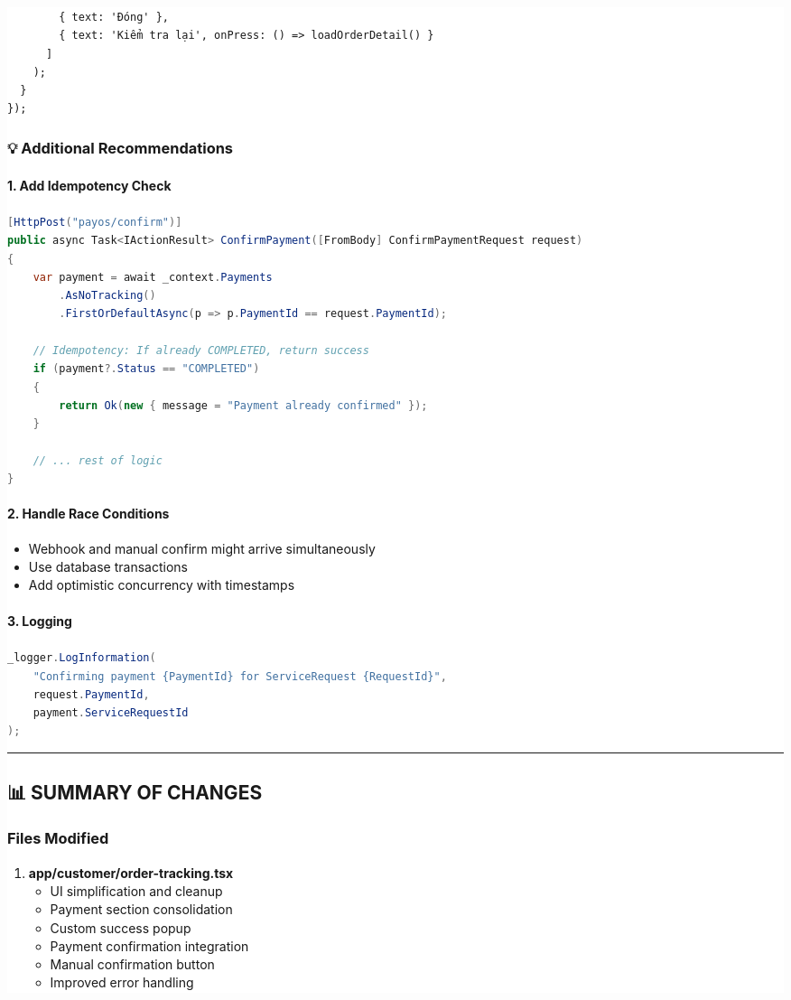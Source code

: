 ```tsx
        { text: 'Đóng' },
        { text: 'Kiểm tra lại', onPress: () => loadOrderDetail() }
      ]
    );
  }
});
```

### 💡 Additional Recommendations

#### **1. Add Idempotency Check**
```csharp
[HttpPost("payos/confirm")]
public async Task<IActionResult> ConfirmPayment([FromBody] ConfirmPaymentRequest request)
{
    var payment = await _context.Payments
        .AsNoTracking()
        .FirstOrDefaultAsync(p => p.PaymentId == request.PaymentId);
    
    // Idempotency: If already COMPLETED, return success
    if (payment?.Status == "COMPLETED")
    {
        return Ok(new { message = "Payment already confirmed" });
    }
    
    // ... rest of logic
}
```

#### **2. Handle Race Conditions**
- Webhook and manual confirm might arrive simultaneously
- Use database transactions
- Add optimistic concurrency with timestamps

#### **3. Logging**
```csharp
_logger.LogInformation(
    "Confirming payment {PaymentId} for ServiceRequest {RequestId}",
    request.PaymentId,
    payment.ServiceRequestId
);
```

---

## 📊 SUMMARY OF CHANGES

### Files Modified

1. **app/customer/order-tracking.tsx**
   - UI simplification and cleanup
   - Payment section consolidation
   - Custom success popup
   - Payment confirmation integration
   - Manual confirmation button
   - Improved error handling
